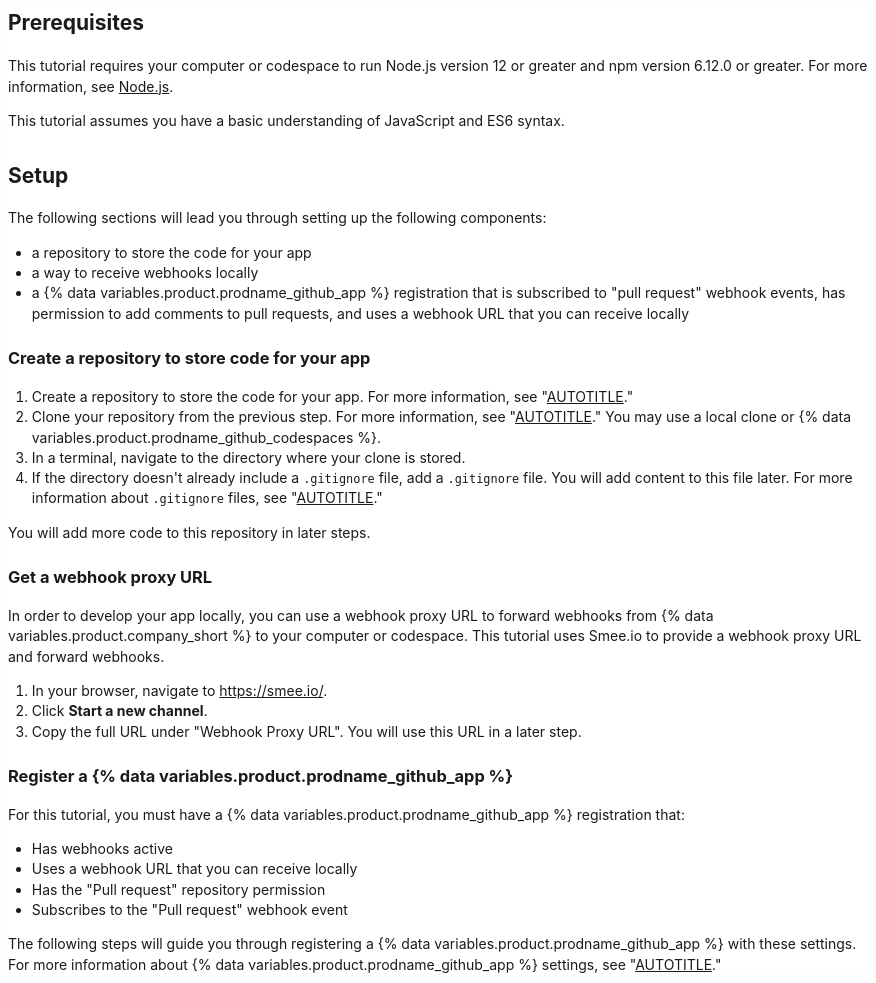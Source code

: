 ## Prerequisites

This tutorial requires your computer or codespace to run Node.js version 12 or greater and npm version 6.12.0 or greater. For more information, see [Node.js](https://nodejs.org).

This tutorial assumes you have a basic understanding of JavaScript and ES6 syntax.

## Setup

The following sections will lead you through setting up the following components:

- a repository to store the code for your app
- a way to receive webhooks locally
- a {% data variables.product.prodname_github_app %} registration that is subscribed to "pull request" webhook events, has permission to add comments to pull requests, and uses a webhook URL that you can receive locally

### Create a repository to store code for your app

1. Create a repository to store the code for your app. For more information, see "[AUTOTITLE](/repositories/creating-and-managing-repositories/creating-a-new-repository)."
1. Clone your repository from the previous step. For more information, see "[AUTOTITLE](/repositories/creating-and-managing-repositories/cloning-a-repository)." You may use a local clone or {% data variables.product.prodname_github_codespaces %}.
1. In a terminal, navigate to the directory where your clone is stored.
1. If the directory doesn't already include a `.gitignore` file, add a `.gitignore` file. You will add content to this file later. For more information about `.gitignore` files, see "[AUTOTITLE](/get-started/getting-started-with-git/ignoring-files)."

You will add more code to this repository in later steps.

### Get a webhook proxy URL

In order to develop your app locally, you can use a webhook proxy URL to forward webhooks from {% data variables.product.company_short %} to your computer or codespace. This tutorial uses Smee.io to provide a webhook proxy URL and forward webhooks.

1. In your browser, navigate to https://smee.io/.
1. Click **Start a new channel**.
1. Copy the full URL under "Webhook Proxy URL". You will use this URL in a later step.

### Register a {% data variables.product.prodname_github_app %}

For this tutorial, you must have a {% data variables.product.prodname_github_app %} registration that:

- Has webhooks active
- Uses a webhook URL that you can receive locally
- Has the "Pull request" repository permission
- Subscribes to the "Pull request" webhook event

The following steps will guide you through registering a {% data variables.product.prodname_github_app %} with these settings. For more information about {% data variables.product.prodname_github_app %} settings, see "[AUTOTITLE](/apps/creating-github-apps/creating-github-apps/creating-a-github-app)."
